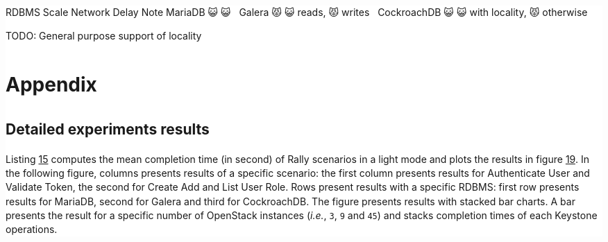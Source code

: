 <col  class="org-left">

<col  class="org-left">

<col  class="org-left">
</colgroup>
<thead>
<tr>
<th scope="col" class="org-left">RDBMS</th>
<th scope="col" class="org-left">Scale</th>
<th scope="col" class="org-left">Network Delay</th>
<th scope="col" class="org-left">Note</th>
</tr>
</thead>

<tbody>
<tr>
<td class="org-left">MariaDB</td>
<td class="org-left">😺</td>
<td class="org-left">😺</td>
<td class="org-left">&#xa0;</td>
</tr>


<tr>
<td class="org-left">Galera</td>
<td class="org-left">😾</td>
<td class="org-left">😺 reads, 😾 writes</td>
<td class="org-left">&#xa0;</td>
</tr>


<tr>
<td class="org-left">CockroachDB</td>
<td class="org-left">😺</td>
<td class="org-left">😺 with locality, 😾 otherwise</td>
<td class="org-left">&#xa0;</td>
</tr>
</tbody>
</table>

TODO: General purpose support of locality


<a id="orgb58c24d"></a>

# Appendix


<a id="orgacf0611"></a>

## Detailed experiments results

Listing <a href="#org558517a">15</a> computes the mean completion time (in
second) of Rally scenarios in a light mode and plots the results in
figure <a href="#org3b3868e">19</a>. In the following figure, columns presents
results of a specific scenario: the first column presents results for
Authenticate User and Validate Token, the second for Create Add and
List User Role. Rows present results with a specific RDBMS: first row
presents results for MariaDB, second for Galera and third for
CockroachDB. The figure presents results with stacked bar charts. A
bar presents the result for a specific number of OpenStack instances
(*i.e.*, <code>3</code>, <code>9</code> and <code>45</code>) and stacks completion times of each
Keystone operations.
